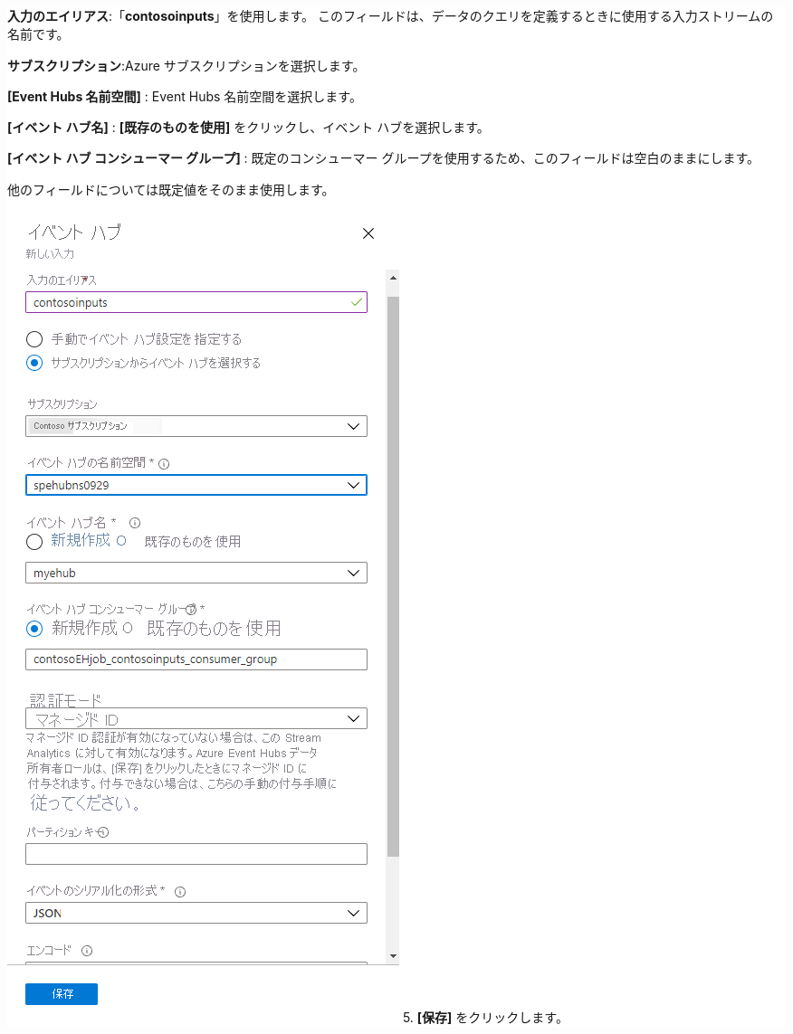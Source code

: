    **入力のエイリアス**:「**contosoinputs**」を使用します。 このフィールドは、データのクエリを定義するときに使用する入力ストリームの名前です。

   **サブスクリプション**:Azure サブスクリプションを選択します。

   **[Event Hubs 名前空間]** : Event Hubs 名前空間を選択します。 

   **[イベント ハブ名]** : **[既存のものを使用]** をクリックし、イベント ハブを選択します。

   **[イベント ハブ コンシューマー グループ]** : 既定のコンシューマー グループを使用するため、このフィールドは空白のままにします。

   他のフィールドについては既定値をそのまま使用します。

   ![Stream Analytics ジョブに入力ストリームを追加する方法を示すスクリーンショット。](./media/event-hubs-tutorial-visualize-anomalies/stream-analytics-inputs.png)
5. **[保存]** をクリックします。


[create a free account]: https://azure.microsoft.com/free/?ref=microsoft.com&utm_source=microsoft.com&utm_medium=docs&utm_campaign=visualstudio